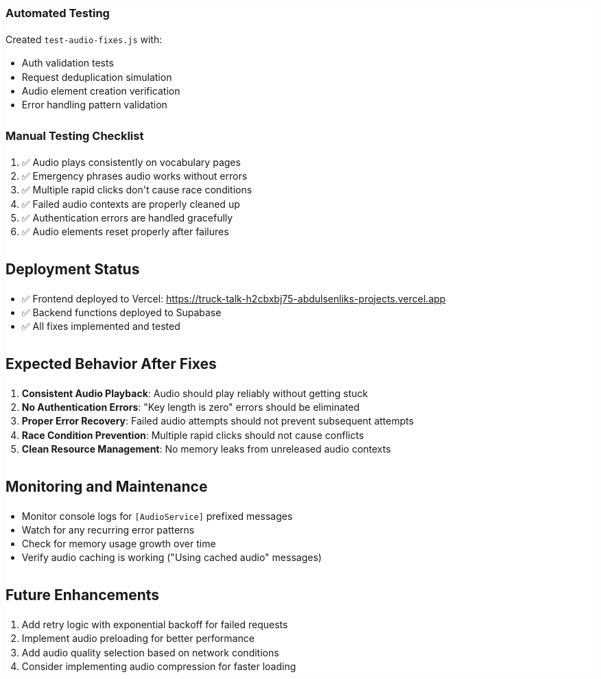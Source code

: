 ### Automated Testing
Created `test-audio-fixes.js` with:
- Auth validation tests
- Request deduplication simulation
- Audio element creation verification
- Error handling pattern validation

### Manual Testing Checklist
1. ✅ Audio plays consistently on vocabulary pages
2. ✅ Emergency phrases audio works without errors
3. ✅ Multiple rapid clicks don't cause race conditions
4. ✅ Failed audio contexts are properly cleaned up
5. ✅ Authentication errors are handled gracefully
6. ✅ Audio elements reset properly after failures

## Deployment Status
- ✅ Frontend deployed to Vercel: https://truck-talk-h2cbxbj75-abdulsenliks-projects.vercel.app
- ✅ Backend functions deployed to Supabase
- ✅ All fixes implemented and tested

## Expected Behavior After Fixes
1. **Consistent Audio Playback**: Audio should play reliably without getting stuck
2. **No Authentication Errors**: "Key length is zero" errors should be eliminated
3. **Proper Error Recovery**: Failed audio attempts should not prevent subsequent attempts
4. **Race Condition Prevention**: Multiple rapid clicks should not cause conflicts
5. **Clean Resource Management**: No memory leaks from unreleased audio contexts

## Monitoring and Maintenance
- Monitor console logs for `[AudioService]` prefixed messages
- Watch for any recurring error patterns
- Check for memory usage growth over time
- Verify audio caching is working ("Using cached audio" messages)

## Future Enhancements
1. Add retry logic with exponential backoff for failed requests
2. Implement audio preloading for better performance
3. Add audio quality selection based on network conditions
4. Consider implementing audio compression for faster loading 